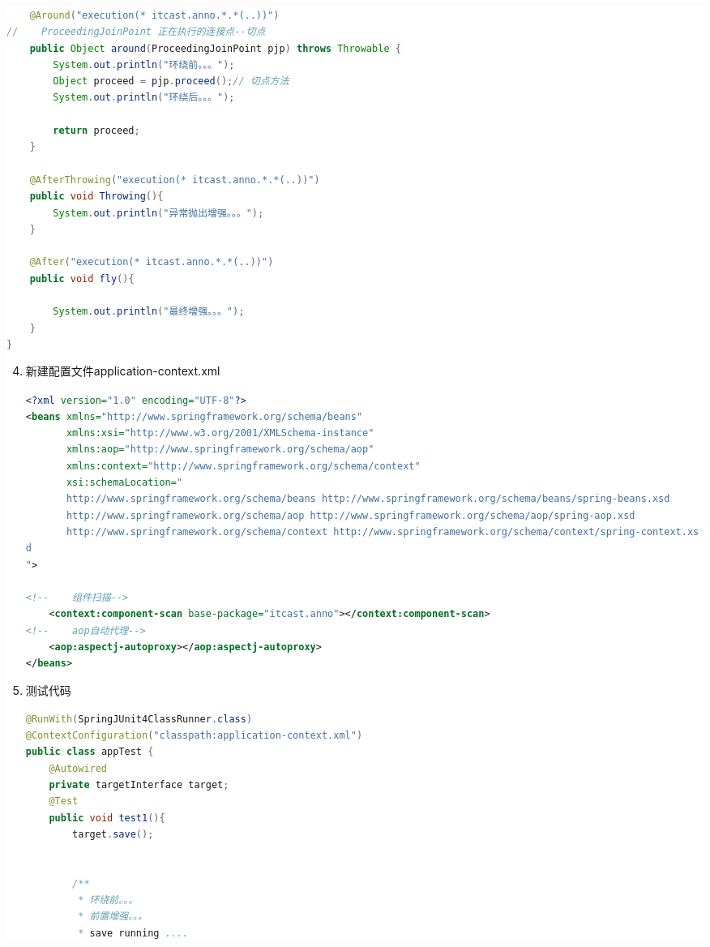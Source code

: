    ```java
       @Around("execution(* itcast.anno.*.*(..))")
   //    ProceedingJoinPoint 正在执行的连接点--切点
       public Object around(ProceedingJoinPoint pjp) throws Throwable {
           System.out.println("环绕前。。。");
           Object proceed = pjp.proceed();// 切点方法
           System.out.println("环绕后。。。");
   
           return proceed;
       }
   
       @AfterThrowing("execution(* itcast.anno.*.*(..))")
       public void Throwing(){
           System.out.println("异常抛出增强。。。");
       }
       
       @After("execution(* itcast.anno.*.*(..))")
       public void fly(){
   
           System.out.println("最终增强。。。");
       }
   }
   
   ```

4. 新建配置文件application-context.xml

   ```xml
   <?xml version="1.0" encoding="UTF-8"?>
   <beans xmlns="http://www.springframework.org/schema/beans"
          xmlns:xsi="http://www.w3.org/2001/XMLSchema-instance"
          xmlns:aop="http://www.springframework.org/schema/aop"
          xmlns:context="http://www.springframework.org/schema/context"
          xsi:schemaLocation="
          http://www.springframework.org/schema/beans http://www.springframework.org/schema/beans/spring-beans.xsd
          http://www.springframework.org/schema/aop http://www.springframework.org/schema/aop/spring-aop.xsd
          http://www.springframework.org/schema/context http://www.springframework.org/schema/context/spring-context.xsd
   ">
   
   <!--    组件扫描-->
       <context:component-scan base-package="itcast.anno"></context:component-scan>
   <!--    aop自动代理-->
       <aop:aspectj-autoproxy></aop:aspectj-autoproxy>
   </beans>
   ```

5. 测试代码

   ```java
   @RunWith(SpringJUnit4ClassRunner.class)
   @ContextConfiguration("classpath:application-context.xml")
   public class appTest {
       @Autowired
       private targetInterface target;
       @Test
       public void test1(){
           target.save();
           
           
           /**
            * 环绕前。。。
            * 前置增强。。。
            * save running ....
   ```